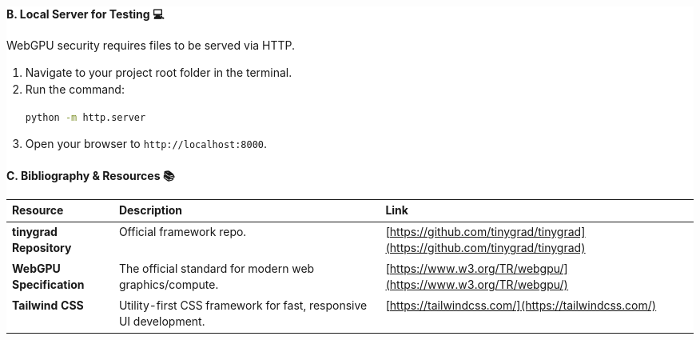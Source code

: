 #### B. Local Server for Testing 💻

WebGPU security requires files to be served via HTTP.

1.  Navigate to your project root folder in the terminal.
2.  Run the command:
    ```bash
    python -m http.server
    ```
3.  Open your browser to `http://localhost:8000`.

#### C. Bibliography & Resources 📚

| Resource | Description | Link |
| :--- | :--- | :--- |
| **tinygrad Repository** | Official framework repo. | [https://github.com/tinygrad/tinygrad](https://github.com/tinygrad/tinygrad) |
| **WebGPU Specification** | The official standard for modern web graphics/compute. | [https://www.w3.org/TR/webgpu/](https://www.w3.org/TR/webgpu/) |
| **Tailwind CSS** | Utility-first CSS framework for fast, responsive UI development. | [https://tailwindcss.com/](https://tailwindcss.com/) |
